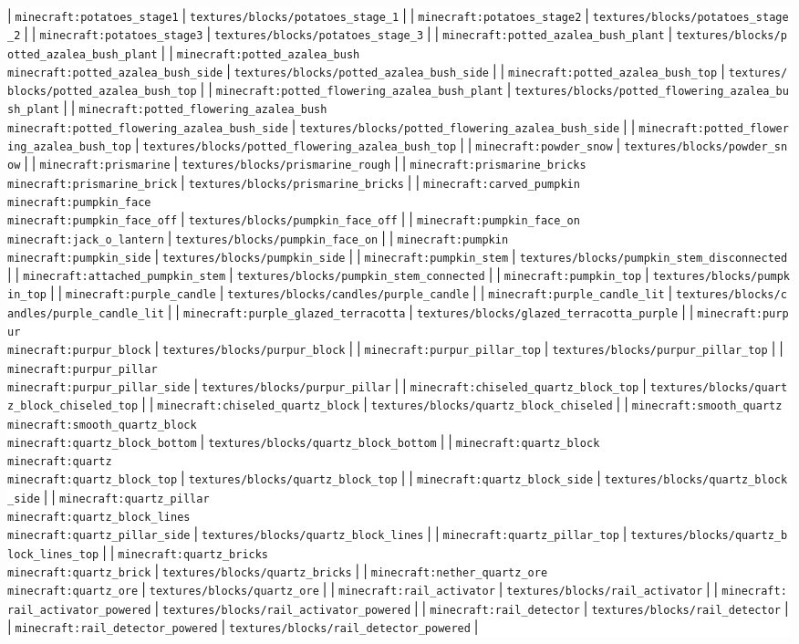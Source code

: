 | `minecraft:potatoes_stage1` | `textures/blocks/potatoes_stage_1` |
| `minecraft:potatoes_stage2` | `textures/blocks/potatoes_stage_2` |
| `minecraft:potatoes_stage3` | `textures/blocks/potatoes_stage_3` |
| `minecraft:potted_azalea_bush_plant` | `textures/blocks/potted_azalea_bush_plant` |
| `minecraft:potted_azalea_bush`<br> `minecraft:potted_azalea_bush_side` | `textures/blocks/potted_azalea_bush_side` |
| `minecraft:potted_azalea_bush_top` | `textures/blocks/potted_azalea_bush_top` |
| `minecraft:potted_flowering_azalea_bush_plant` | `textures/blocks/potted_flowering_azalea_bush_plant` |
| `minecraft:potted_flowering_azalea_bush`<br> `minecraft:potted_flowering_azalea_bush_side` | `textures/blocks/potted_flowering_azalea_bush_side` |
| `minecraft:potted_flowering_azalea_bush_top` | `textures/blocks/potted_flowering_azalea_bush_top` |
| `minecraft:powder_snow` | `textures/blocks/powder_snow` |
| `minecraft:prismarine` | `textures/blocks/prismarine_rough` |
| `minecraft:prismarine_bricks`<br> `minecraft:prismarine_brick` | `textures/blocks/prismarine_bricks` |
| `minecraft:carved_pumpkin`<br> `minecraft:pumpkin_face`<br> `minecraft:pumpkin_face_off` | `textures/blocks/pumpkin_face_off` |
| `minecraft:pumpkin_face_on`<br> `minecraft:jack_o_lantern` | `textures/blocks/pumpkin_face_on` |
| `minecraft:pumpkin`<br> `minecraft:pumpkin_side` | `textures/blocks/pumpkin_side` |
| `minecraft:pumpkin_stem` | `textures/blocks/pumpkin_stem_disconnected` |
| `minecraft:attached_pumpkin_stem` | `textures/blocks/pumpkin_stem_connected` |
| `minecraft:pumpkin_top` | `textures/blocks/pumpkin_top` |
| `minecraft:purple_candle` | `textures/blocks/candles/purple_candle` |
| `minecraft:purple_candle_lit` | `textures/blocks/candles/purple_candle_lit` |
| `minecraft:purple_glazed_terracotta` | `textures/blocks/glazed_terracotta_purple` |
| `minecraft:purpur`<br> `minecraft:purpur_block` | `textures/blocks/purpur_block` |
| `minecraft:purpur_pillar_top` | `textures/blocks/purpur_pillar_top` |
| `minecraft:purpur_pillar`<br> `minecraft:purpur_pillar_side` | `textures/blocks/purpur_pillar` |
| `minecraft:chiseled_quartz_block_top` | `textures/blocks/quartz_block_chiseled_top` |
| `minecraft:chiseled_quartz_block` | `textures/blocks/quartz_block_chiseled` |
| `minecraft:smooth_quartz`<br> `minecraft:smooth_quartz_block`<br> `minecraft:quartz_block_bottom` | `textures/blocks/quartz_block_bottom` |
| `minecraft:quartz_block`<br> `minecraft:quartz`<br> `minecraft:quartz_block_top` | `textures/blocks/quartz_block_top` |
| `minecraft:quartz_block_side` | `textures/blocks/quartz_block_side` |
| `minecraft:quartz_pillar`<br> `minecraft:quartz_block_lines`<br> `minecraft:quartz_pillar_side` | `textures/blocks/quartz_block_lines` |
| `minecraft:quartz_pillar_top` | `textures/blocks/quartz_block_lines_top` |
| `minecraft:quartz_bricks`<br> `minecraft:quartz_brick` | `textures/blocks/quartz_bricks` |
| `minecraft:nether_quartz_ore`<br> `minecraft:quartz_ore` | `textures/blocks/quartz_ore` |
| `minecraft:rail_activator` | `textures/blocks/rail_activator` |
| `minecraft:rail_activator_powered` | `textures/blocks/rail_activator_powered` |
| `minecraft:rail_detector` | `textures/blocks/rail_detector` |
| `minecraft:rail_detector_powered` | `textures/blocks/rail_detector_powered` |